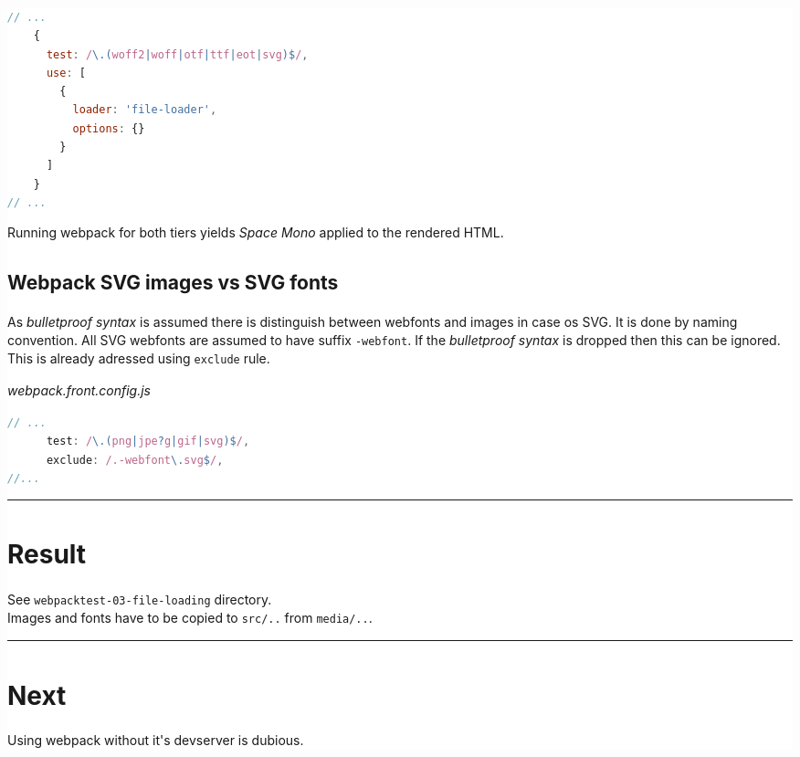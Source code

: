```javascript
// ...
    {
      test: /\.(woff2|woff|otf|ttf|eot|svg)$/,
      use: [
        {
          loader: 'file-loader',
          options: {}
        }
      ]
    }
// ...
```

Running webpack for both tiers yields *Space Mono* applied to the rendered HTML.

## Webpack SVG images vs SVG fonts

As *bulletproof syntax* is assumed there is distinguish between webfonts and images in case os SVG. It is done by naming convention. All SVG webfonts are assumed to have suffix `-webfont`. If the *bulletproof syntax* is dropped then this can be ignored. This is already adressed using `exclude` rule.

_webpack.front.config.js_

```javascript
// ...
      test: /\.(png|jpe?g|gif|svg)$/,
      exclude: /.-webfont\.svg$/,
//...
```

---
# Result

See `webpacktest-03-file-loading` directory.  
Images and fonts have to be copied to `src/..` from `media/..`.

---
# Next

Using webpack without it's devserver is dubious.